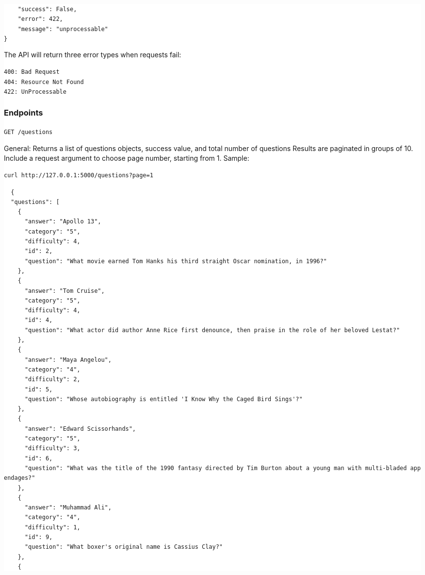 ```
    "success": False, 
    "error": 422,
    "message": "unprocessable"
}
```
The API will return three error types when requests fail:
```
400: Bad Request
404: Resource Not Found
422: UnProcessable
```
### Endpoints
```
GET /questions
```
General:
Returns a list of questions objects, success value, and total number of questions
Results are paginated in groups of 10. Include a request argument to choose page number, starting from 1.
Sample: 
```
curl http://127.0.0.1:5000/questions?page=1
```
```
  {
  "questions": [
    {
      "answer": "Apollo 13",
      "category": "5",
      "difficulty": 4,
      "id": 2,
      "question": "What movie earned Tom Hanks his third straight Oscar nomination, in 1996?"
    },
    {
      "answer": "Tom Cruise",
      "category": "5",
      "difficulty": 4,
      "id": 4,
      "question": "What actor did author Anne Rice first denounce, then praise in the role of her beloved Lestat?"
    },
    {
      "answer": "Maya Angelou",
      "category": "4",
      "difficulty": 2,
      "id": 5,
      "question": "Whose autobiography is entitled 'I Know Why the Caged Bird Sings'?"
    },
    {
      "answer": "Edward Scissorhands",
      "category": "5",
      "difficulty": 3,
      "id": 6,
      "question": "What was the title of the 1990 fantasy directed by Tim Burton about a young man with multi-bladed appendages?"
    },
    {
      "answer": "Muhammad Ali",
      "category": "4",
      "difficulty": 1,
      "id": 9,
      "question": "What boxer's original name is Cassius Clay?"
    },
    {
```